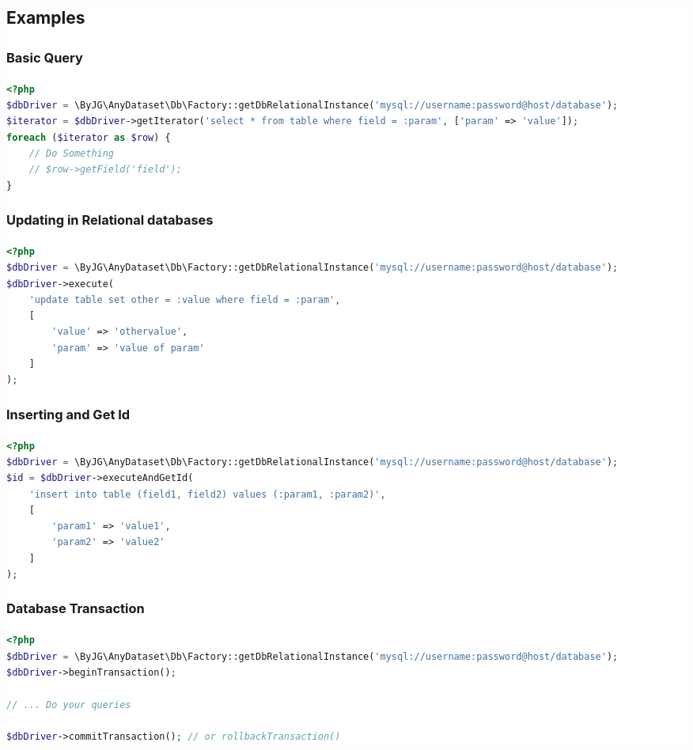 ## Examples

### Basic Query

```php
<?php
$dbDriver = \ByJG\AnyDataset\Db\Factory::getDbRelationalInstance('mysql://username:password@host/database');
$iterator = $dbDriver->getIterator('select * from table where field = :param', ['param' => 'value']);
foreach ($iterator as $row) {
    // Do Something
    // $row->getField('field');
}
```

### Updating in Relational databases

```php
<?php
$dbDriver = \ByJG\AnyDataset\Db\Factory::getDbRelationalInstance('mysql://username:password@host/database');
$dbDriver->execute(
    'update table set other = :value where field = :param',
    [
        'value' => 'othervalue',
        'param' => 'value of param'
    ]
);
```

### Inserting and Get Id

```php
<?php
$dbDriver = \ByJG\AnyDataset\Db\Factory::getDbRelationalInstance('mysql://username:password@host/database');
$id = $dbDriver->executeAndGetId(
    'insert into table (field1, field2) values (:param1, :param2)',
    [
        'param1' => 'value1',
        'param2' => 'value2'
    ]
);
```

### Database Transaction

```php
<?php
$dbDriver = \ByJG\AnyDataset\Db\Factory::getDbRelationalInstance('mysql://username:password@host/database');
$dbDriver->beginTransaction();

// ... Do your queries

$dbDriver->commitTransaction(); // or rollbackTransaction()
```
